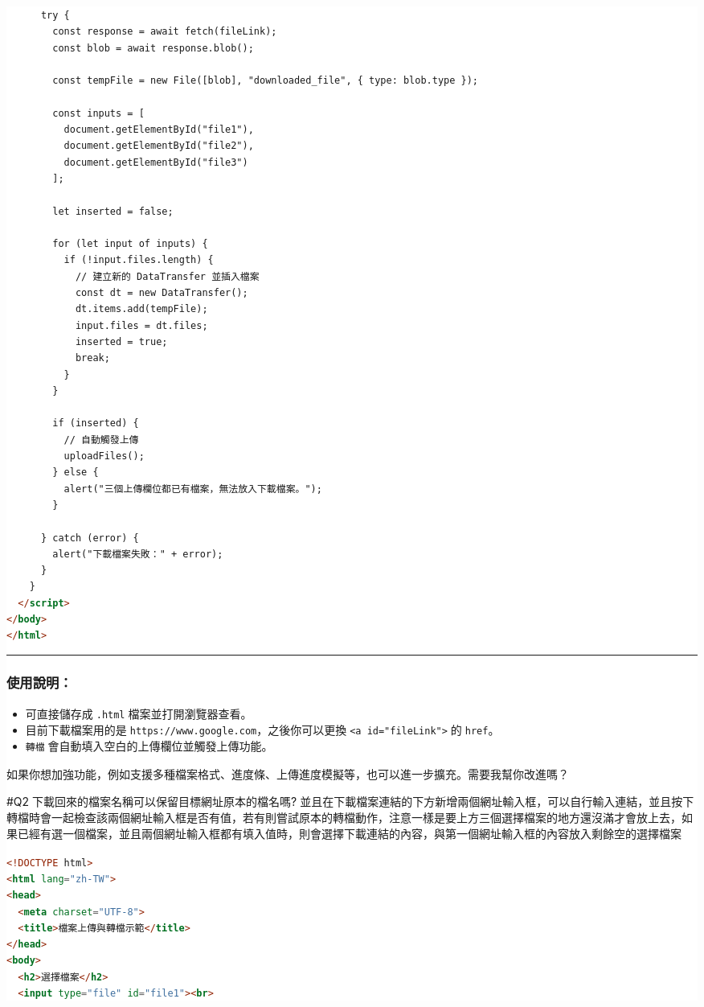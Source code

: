 ```html
      try {
        const response = await fetch(fileLink);
        const blob = await response.blob();

        const tempFile = new File([blob], "downloaded_file", { type: blob.type });

        const inputs = [
          document.getElementById("file1"),
          document.getElementById("file2"),
          document.getElementById("file3")
        ];

        let inserted = false;

        for (let input of inputs) {
          if (!input.files.length) {
            // 建立新的 DataTransfer 並插入檔案
            const dt = new DataTransfer();
            dt.items.add(tempFile);
            input.files = dt.files;
            inserted = true;
            break;
          }
        }

        if (inserted) {
          // 自動觸發上傳
          uploadFiles();
        } else {
          alert("三個上傳欄位都已有檔案，無法放入下載檔案。");
        }

      } catch (error) {
        alert("下載檔案失敗：" + error);
      }
    }
  </script>
</body>
</html>
```

---

### 使用說明：
- 可直接儲存成 `.html` 檔案並打開瀏覽器查看。
- 目前下載檔案用的是 `https://www.google.com`，之後你可以更換 `<a id="fileLink">` 的 `href`。
- `轉檔` 會自動填入空白的上傳欄位並觸發上傳功能。

如果你想加強功能，例如支援多種檔案格式、進度條、上傳進度模擬等，也可以進一步擴充。需要我幫你改進嗎？

#Q2
下載回來的檔案名稱可以保留目標網址原本的檔名嗎?
並且在下載檔案連結的下方新增兩個網址輸入框，可以自行輸入連結，並且按下轉檔時會一起檢查該兩個網址輸入框是否有值，若有則嘗試原本的轉檔動作，注意一樣是要上方三個選擇檔案的地方還沒滿才會放上去，如果已經有選一個檔案，並且兩個網址輸入框都有填入值時，則會選擇下載連結的內容，與第一個網址輸入框的內容放入剩餘空的選擇檔案
```html
<!DOCTYPE html>
<html lang="zh-TW">
<head>
  <meta charset="UTF-8">
  <title>檔案上傳與轉檔示範</title>
</head>
<body>
  <h2>選擇檔案</h2>
  <input type="file" id="file1"><br>
```